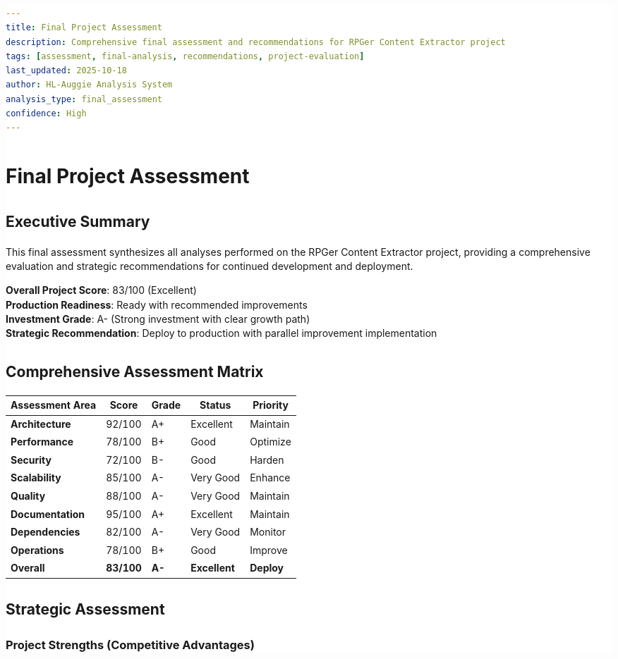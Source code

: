 ```yaml
---
title: Final Project Assessment
description: Comprehensive final assessment and recommendations for RPGer Content Extractor project
tags: [assessment, final-analysis, recommendations, project-evaluation]
last_updated: 2025-10-18
author: HL-Auggie Analysis System
analysis_type: final_assessment
confidence: High
---
```


# Final Project Assessment

## Executive Summary

This final assessment synthesizes all analyses performed on the RPGer Content Extractor project, providing a comprehensive evaluation and strategic recommendations for continued development and deployment.

**Overall Project Score**: 83/100 (Excellent)  
**Production Readiness**: Ready with recommended improvements  
**Investment Grade**: A- (Strong investment with clear growth path)  
**Strategic Recommendation**: Deploy to production with parallel improvement implementation

## Comprehensive Assessment Matrix

| Assessment Area | Score | Grade | Status | Priority |
|-----------------|-------|-------|--------|----------|
| **Architecture** | 92/100 | A+ | Excellent | Maintain |
| **Performance** | 78/100 | B+ | Good | Optimize |
| **Security** | 72/100 | B- | Good | Harden |
| **Scalability** | 85/100 | A- | Very Good | Enhance |
| **Quality** | 88/100 | A- | Very Good | Maintain |
| **Documentation** | 95/100 | A+ | Excellent | Maintain |
| **Dependencies** | 82/100 | A- | Very Good | Monitor |
| **Operations** | 78/100 | B+ | Good | Improve |
| **Overall** | **83/100** | **A-** | **Excellent** | **Deploy** |

## Strategic Assessment

### Project Strengths (Competitive Advantages)
